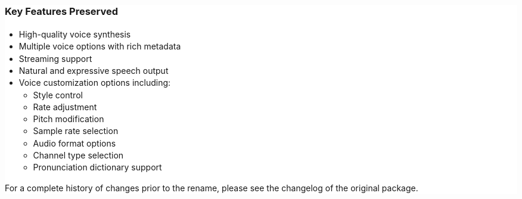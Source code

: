 ### Key Features Preserved

- High-quality voice synthesis
- Multiple voice options with rich metadata
- Streaming support
- Natural and expressive speech output
- Voice customization options including:
  - Style control
  - Rate adjustment
  - Pitch modification
  - Sample rate selection
  - Audio format options
  - Channel type selection
  - Pronunciation dictionary support

For a complete history of changes prior to the rename, please see the changelog of the original package.
